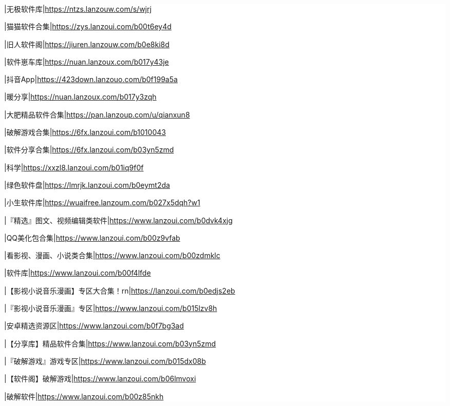 |无极软件库|https://ntzs.lanzouw.com/s/wjrj

|猫猫软件合集|https://zys.lanzoui.com/b00t6ey4d

|旧人软件阁|https://jiuren.lanzouw.com/b0e8ki8d

|软件崽车库|https://nuan.lanzoux.com/b017y43je

|抖音App|https://423down.lanzouo.com/b0f199a5a

|暖分享|https://nuan.lanzoux.com/b017y3zqh

|大肥精品软件合集|https://pan.lanzoup.com/u/qianxun8

|破解游戏合集|https://6fx.lanzoui.com/b1010043

|软件分享合集|https://6fx.lanzoui.com/b03yn5zmd

|科学|https://xxzl8.lanzoui.com/b01iq9f0f

|绿色软件盘|https://lmrjk.lanzoui.com/b0eymt2da

|小生软件库|https://wuaifree.lanzoum.com/b027x5dqh?w1

|『精选』图文、视频编辑类软件|https://www.lanzoui.com/b0dvk4xjg

|QQ美化包合集|https://www.lanzoui.com/b00z9vfab

|看影视、漫画、小说类合集|https://www.lanzoui.com/b00zdmklc

|软件库|https://www.lanzoui.com/b00f4lfde

|【影视小说音乐漫画】专区大合集！rn|https://lanzoui.com/b0edjs2eb

|『影视小说音乐漫画』专区|https://www.lanzoui.com/b015lzv8h

|安卓精选资源区|https://www.lanzoui.com/b0f7bg3ad

|【分享库】精品软件合集|https://www.lanzoui.com/b03yn5zmd

|『破解游戏』游戏专区|https://www.lanzoui.com/b015dx08b

|【软件阁】破解游戏|https://www.lanzoui.com/b06lmvoxi

|破解软件|https://www.lanzoui.com/b00z85nkh
